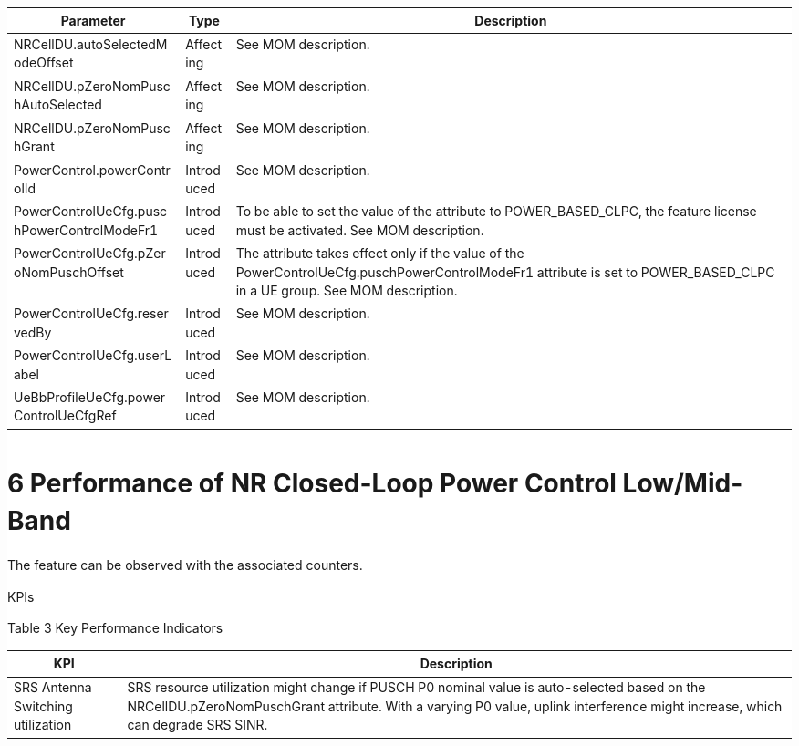 | Parameter                                  | Type       | Description                                                                                                                                                                                                                                                                                                  |
|--------------------------------------------|------------|--------------------------------------------------------------------------------------------------------------------------------------------------------------------------------------------------------------------------------------------------------------------------------------------------------------|
| NRCellDU.autoSelectedModeOffset            | Affecting  | See MOM description.                                                                                                                                                                                                                                                                                         |
| NRCellDU.pZeroNomPuschAutoSelected         | Affecting  | See MOM description.                                                                                                                                                                                                                                                                                         |
| NRCellDU.pZeroNomPuschGrant                | Affecting  | See MOM description.                                                                                                                                                                                                                                                                                         |
| PowerControl.powerControlId                | Introduced | See MOM description.                                                                                                                                                                                                                                                                                         |
| PowerControlUeCfg.puschPowerControlModeFr1 | Introduced | To be able to set the value of the attribute to                                     POWER_BASED_CLPC, the feature license must be                                 activated. See MOM description.                                                                                                            |
| PowerControlUeCfg.pZeroNomPuschOffset      | Introduced | The                                 attribute takes effect only if the value of the                                     PowerControlUeCfg.puschPowerControlModeFr1                                 attribute is set to POWER_BASED_CLPC in a UE                                 group.  See MOM description. |
| PowerControlUeCfg.reservedBy               | Introduced | See MOM description.                                                                                                                                                                                                                                                                                         |
| PowerControlUeCfg.userLabel                | Introduced | See MOM description.                                                                                                                                                                                                                                                                                         |
| UeBbProfileUeCfg.powerControlUeCfgRef      | Introduced | See MOM description.                                                                                                                                                                                                                                                                                         |

# 6 Performance of NR Closed-Loop Power Control Low/Mid-Band

The feature can be observed with the associated counters.

KPIs

Table 3   Key Performance Indicators

| KPI                                                                                                              | Description                                                                                                                                                                                                                                                                                                                                                                        |
|------------------------------------------------------------------------------------------------------------------|------------------------------------------------------------------------------------------------------------------------------------------------------------------------------------------------------------------------------------------------------------------------------------------------------------------------------------------------------------------------------------|
| SRS Antenna Switching utilization                                                                                | SRS resource utilization might change if PUSCH P0 nominal value                                     is auto-selected based on the                                         NRCellDU.pZeroNomPuschGrant                                     attribute.  With a varying P0 value, uplink interference might increase,                                     which can degrade SRS SINR. |